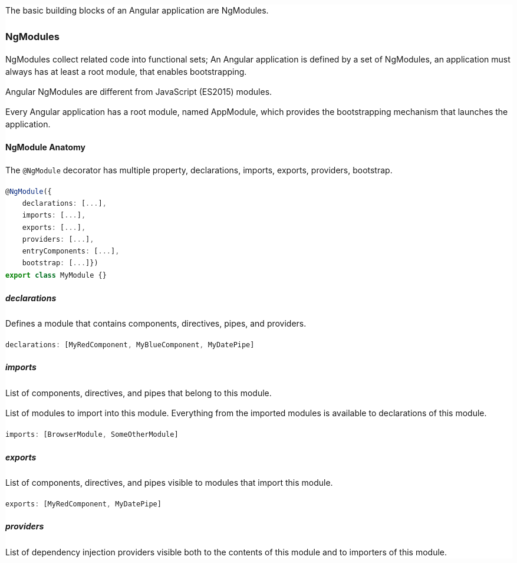 The basic building blocks of an Angular application are NgModules.

### NgModules

NgModules collect related code into functional sets; An Angular application is defined by a set of NgModules, an application must always has at least a root module, that enables bootstrapping. 

Angular NgModules are different from JavaScript (ES2015) modules.

Every Angular application has a root module, named AppModule, which provides the bootstrapping mechanism that launches the application.

#### NgModule Anatomy 

The ```@NgModule``` decorator has multiple property, declarations, imports, exports, providers, bootstrap. 

```typescript
@NgModule({ 
    declarations: [...], 
    imports: [...],
    exports: [...], 
    providers: [...],
    entryComponents: [...],
    bootstrap: [...]})
export class MyModule {}
```
##### declarations

Defines a module that contains components, directives, pipes, and providers.

```typescript
declarations: [MyRedComponent, MyBlueComponent, MyDatePipe]
```

##### imports

List of components, directives, and pipes that belong to this module.

List of modules to import into this module. Everything from the imported modules is available to declarations of this module.

```typescript
imports: [BrowserModule, SomeOtherModule]
```

##### exports

List of components, directives, and pipes visible to modules that import this module.

```typescript
exports: [MyRedComponent, MyDatePipe]
```

##### providers

List of dependency injection providers visible both to the contents of this module and to importers of this module.
